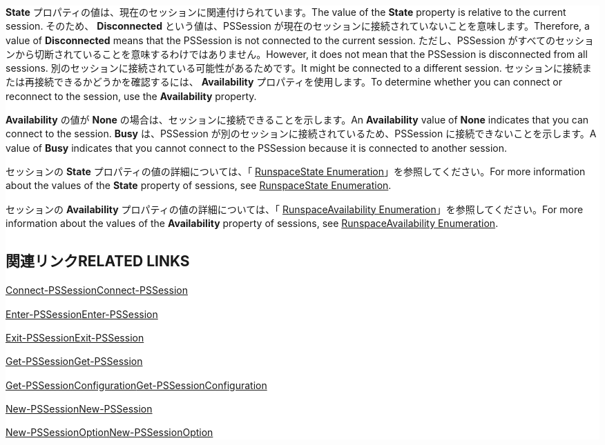   <span data-ttu-id="b4fcf-256">**State** プロパティの値は、現在のセッションに関連付けられています。</span><span class="sxs-lookup"><span data-stu-id="b4fcf-256">The value of the **State** property is relative to the current session.</span></span> <span data-ttu-id="b4fcf-257">そのため、 **Disconnected** という値は、PSSession が現在のセッションに接続されていないことを意味します。</span><span class="sxs-lookup"><span data-stu-id="b4fcf-257">Therefore, a value of **Disconnected** means that the PSSession is not connected to the current session.</span></span> <span data-ttu-id="b4fcf-258">ただし、PSSession がすべてのセッションから切断されていることを意味するわけではありません。</span><span class="sxs-lookup"><span data-stu-id="b4fcf-258">However, it does not mean that the PSSession is disconnected from all sessions.</span></span> <span data-ttu-id="b4fcf-259">別のセッションに接続されている可能性があるためです。</span><span class="sxs-lookup"><span data-stu-id="b4fcf-259">It might be connected to a different session.</span></span> <span data-ttu-id="b4fcf-260">セッションに接続または再接続できるかどうかを確認するには、 **Availability** プロパティを使用します。</span><span class="sxs-lookup"><span data-stu-id="b4fcf-260">To determine whether you can connect or reconnect to the session, use the **Availability** property.</span></span>

  <span data-ttu-id="b4fcf-261">**Availability** の値が **None** の場合は、セッションに接続できることを示します。</span><span class="sxs-lookup"><span data-stu-id="b4fcf-261">An **Availability** value of **None** indicates that you can connect to the session.</span></span> <span data-ttu-id="b4fcf-262">**Busy** は、PSSession が別のセッションに接続されているため、PSSession に接続できないことを示します。</span><span class="sxs-lookup"><span data-stu-id="b4fcf-262">A value of **Busy** indicates that you cannot connect to the PSSession because it is connected to another session.</span></span>

  <span data-ttu-id="b4fcf-263">セッションの **State** プロパティの値の詳細については、「 [RunspaceState Enumeration](/dotnet/api/system.management.automation.runspaces.runspacestate)」を参照してください。</span><span class="sxs-lookup"><span data-stu-id="b4fcf-263">For more information about the values of the **State** property of sessions, see [RunspaceState Enumeration](/dotnet/api/system.management.automation.runspaces.runspacestate).</span></span>

  <span data-ttu-id="b4fcf-264">セッションの **Availability** プロパティの値の詳細については、「 [RunspaceAvailability Enumeration](/dotnet/api/system.management.automation.runspaces.runspaceavailability)」を参照してください。</span><span class="sxs-lookup"><span data-stu-id="b4fcf-264">For more information about the values of the **Availability** property of sessions, see [RunspaceAvailability Enumeration](/dotnet/api/system.management.automation.runspaces.runspaceavailability).</span></span>

## <span data-ttu-id="b4fcf-265">関連リンク</span><span class="sxs-lookup"><span data-stu-id="b4fcf-265">RELATED LINKS</span></span>

[<span data-ttu-id="b4fcf-266">Connect-PSSession</span><span class="sxs-lookup"><span data-stu-id="b4fcf-266">Connect-PSSession</span></span>](Connect-PSSession.md)

[<span data-ttu-id="b4fcf-267">Enter-PSSession</span><span class="sxs-lookup"><span data-stu-id="b4fcf-267">Enter-PSSession</span></span>](Enter-PSSession.md)

[<span data-ttu-id="b4fcf-268">Exit-PSSession</span><span class="sxs-lookup"><span data-stu-id="b4fcf-268">Exit-PSSession</span></span>](Exit-PSSession.md)

[<span data-ttu-id="b4fcf-269">Get-PSSession</span><span class="sxs-lookup"><span data-stu-id="b4fcf-269">Get-PSSession</span></span>](Get-PSSession.md)

[<span data-ttu-id="b4fcf-270">Get-PSSessionConfiguration</span><span class="sxs-lookup"><span data-stu-id="b4fcf-270">Get-PSSessionConfiguration</span></span>](Get-PSSessionConfiguration.md)

[<span data-ttu-id="b4fcf-271">New-PSSession</span><span class="sxs-lookup"><span data-stu-id="b4fcf-271">New-PSSession</span></span>](New-PSSession.md)

[<span data-ttu-id="b4fcf-272">New-PSSessionOption</span><span class="sxs-lookup"><span data-stu-id="b4fcf-272">New-PSSessionOption</span></span>](New-PSSessionOption.md)
